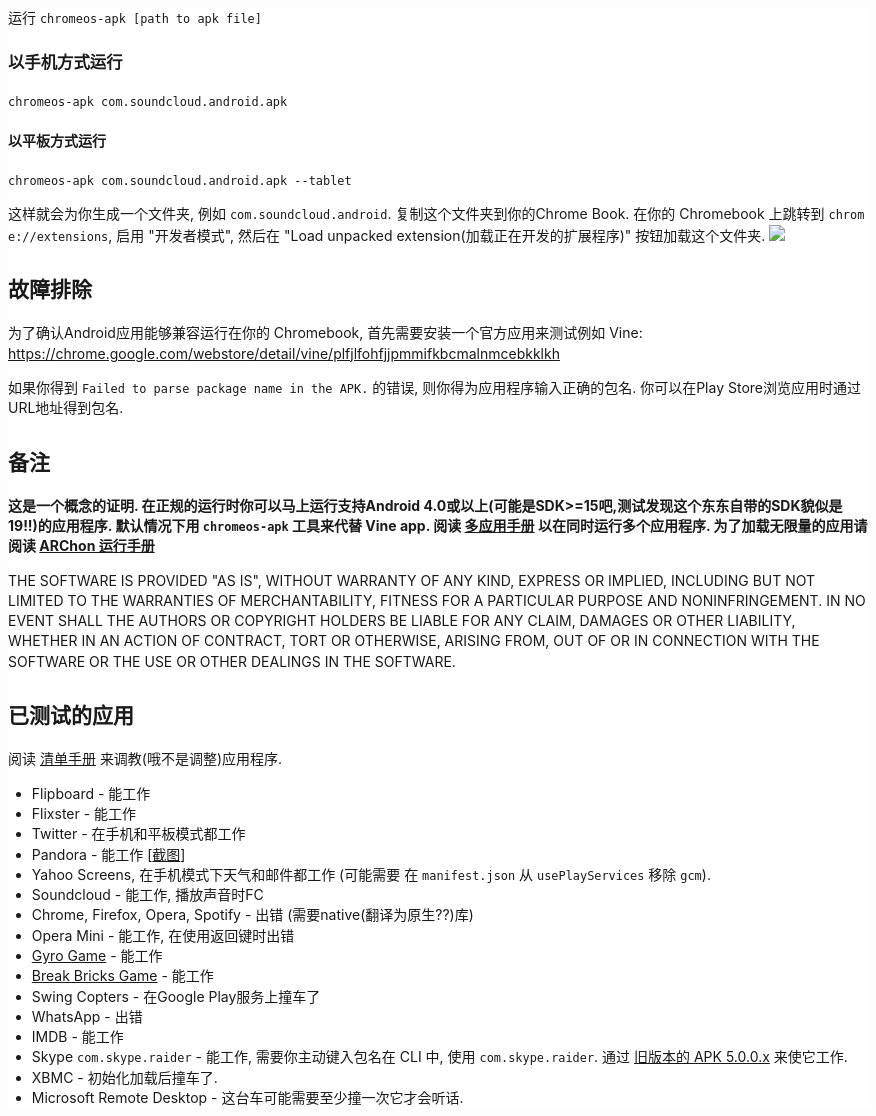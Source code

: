 运行
`chromeos-apk [path to apk file]`

### 以手机方式运行

```
chromeos-apk com.soundcloud.android.apk
```

#### 以平板方式运行

```
chromeos-apk com.soundcloud.android.apk --tablet
```

这样就会为你生成一个文件夹, 例如 `com.soundcloud.android`. 复制这个文件夹到你的Chrome Book.
在你的 Chromebook 上跳转到 `chrome://extensions`, 启用 "开发者模式", 然后在 "Load unpacked extension(加载正在开发的扩展程序)" 按钮加载这个文件夹.
<img src="http://v14d.com/g/chromeapks/howto.png" width="500px" />

## 故障排除

为了确认Android应用能够兼容运行在你的 Chromebook, 首先需要安装一个官方应用来测试例如 Vine:
https://chrome.google.com/webstore/detail/vine/plfjlfohfjjpmmifkbcmalnmcebkklkh

如果你得到 `Failed to parse package name in the APK.` 的错误, 则你得为应用程序输入正确的包名. 你可以在Play Store浏览应用时通过URL地址得到包名.

## 备注

**这是一个概念的证明. 在正规的运行时你可以马上运行支持Android 4.0或以上(可能是SDK>=15吧,测试发现这个东东自带的SDK貌似是19!!)的应用程序.
 默认情况下用 `chromeos-apk` 工具来代替 Vine app. 阅读 [多应用手册](multiple-apps.md)
 以在同时运行多个应用程序. 为了加载无限量的应用请阅读 [ARChon 运行手册](archon.md)**

THE SOFTWARE IS PROVIDED "AS IS", WITHOUT WARRANTY OF ANY KIND, EXPRESS OR
IMPLIED, INCLUDING BUT NOT LIMITED TO THE WARRANTIES OF MERCHANTABILITY,
FITNESS FOR A PARTICULAR PURPOSE AND NONINFRINGEMENT. IN NO EVENT SHALL THE
AUTHORS OR COPYRIGHT HOLDERS BE LIABLE FOR ANY CLAIM, DAMAGES OR OTHER
LIABILITY, WHETHER IN AN ACTION OF CONTRACT, TORT OR OTHERWISE, ARISING FROM,
OUT OF OR IN CONNECTION WITH THE SOFTWARE OR THE USE OR OTHER DEALINGS IN THE
SOFTWARE.

## 已测试的应用

阅读 [清单手册](manifest.md) 来调教(哦不是调整)应用程序.

- Flipboard - 能工作
- Flixster - 能工作
- Twitter - 在手机和平板模式都工作
- Pandora - 能工作 [[截图](http://i.imgur.com/0d8XvXr.png)]
- Yahoo Screens, 在手机模式下天气和邮件都工作 (可能需要 在 `manifest.json` 从 `usePlayServices` 移除 `gcm`). 
- Soundcloud - 能工作, 播放声音时FC
- Chrome, Firefox, Opera, Spotify - 出错 (需要native(翻译为原生??)库)
- Opera Mini - 能工作, 在使用返回键时出错
- [Gyro Game](https://play.google.com/store/apps/details?id=pl.submachine.gyro&hl=en) - 能工作
- [Break Bricks Game](https://play.google.com/store/apps/details?id=com.tongwei.blockbreaker) - 能工作
- Swing Copters - 在Google Play服务上撞车了
- WhatsApp - 出错
- IMDB - 能工作
- Skype `com.skype.raider` - 能工作, 需要你主动键入包名在 CLI 中, 使用 `com.skype.raider`. 通过 [旧版本的 APK 5.0.0.x](http://www.androiddrawer.com/20511/download-skype-free-im-video-calls-app-apk/) 来使它工作.
- XBMC - 初始化加载后撞车了.
- Microsoft Remote Desktop - 这台车可能需要至少撞一次它才会听话.  
